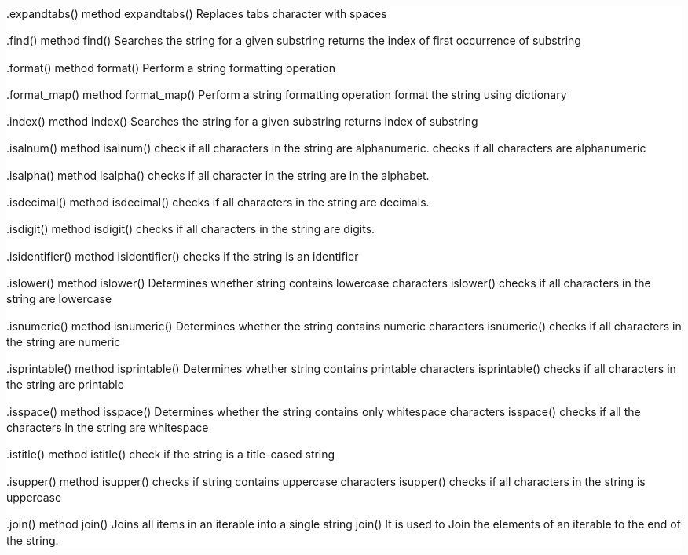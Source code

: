 .expandtabs() method
expandtabs()	Replaces tabs character with spaces

.find() method
find()	Searches the string for a given substring
returns the index of first occurrence of substring

.format() method
format()	Perform a string formatting operation

.format_map() method
format_map()	Perform a string formatting operation
  format the string using dictionary

.index() method
index()	Searches the string for a given substring
  returns index of substring

.isalnum() method
isalnum()	check if all characters in the string are alphanumeric.
  checks if all characters are alphanumeric

.isalpha() method
isalpha()	checks if all character in the string are in the alphabet.

.isdecimal() method
isdecimal()	checks if all characters in the string are decimals.

.isdigit() method
isdigit()	checks if all characters in the string are digits.

.isidentifier() method
isidentifier() checks if the string is an identifier

.islower() method
islower()	Determines whether string contains lowercase characters
  islower()	checks if all characters in the string are lowercase

.isnumeric() method
isnumeric()	Determines whether the string contains numeric characters
  isnumeric()	checks if all characters in the string are numeric

.isprintable() method
isprintable()	Determines whether string contains printable characters
  isprintable()	checks if all characters in the string are printable

.isspace() method
isspace()	Determines whether the string contains only whitespace characters
  isspace()	checks if all the characters in the string are whitespace

.istitle() method
istitle()	check if the string is a title-cased string

.isupper() method
isupper()	checks if string contains uppercase characters
  isupper()	checks if all characters in the string is uppercase

.join() method
join()	Joins all items in an iterable into a single string
  join() 	It is used to Join the elements of an iterable to the end of the string.
